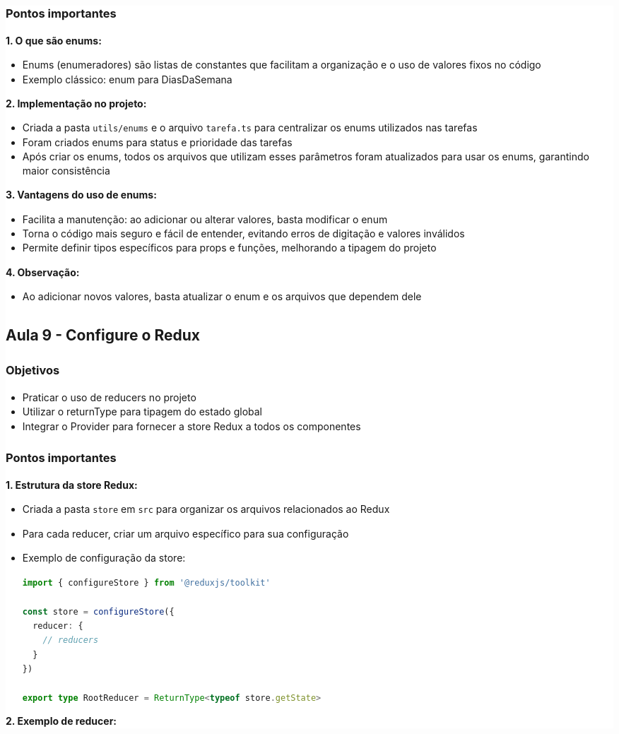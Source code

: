 ### Pontos importantes

**1. O que são enums:**

- Enums (enumeradores) são listas de constantes que facilitam a organização e o uso de valores fixos no código
- Exemplo clássico: enum para DiasDaSemana

**2. Implementação no projeto:**

- Criada a pasta `utils/enums` e o arquivo `tarefa.ts` para centralizar os enums utilizados nas tarefas
- Foram criados enums para status e prioridade das tarefas
- Após criar os enums, todos os arquivos que utilizam esses parâmetros foram atualizados para usar os enums, garantindo maior consistência

**3. Vantagens do uso de enums:**

- Facilita a manutenção: ao adicionar ou alterar valores, basta modificar o enum
- Torna o código mais seguro e fácil de entender, evitando erros de digitação e valores inválidos
- Permite definir tipos específicos para props e funções, melhorando a tipagem do projeto

**4. Observação:**

- Ao adicionar novos valores, basta atualizar o enum e os arquivos que dependem dele

## Aula 9 - Configure o Redux

### Objetivos

- Praticar o uso de reducers no projeto
- Utilizar o returnType para tipagem do estado global
- Integrar o Provider para fornecer a store Redux a todos os componentes

### Pontos importantes

**1. Estrutura da store Redux:**

- Criada a pasta `store` em `src` para organizar os arquivos relacionados ao Redux
- Para cada reducer, criar um arquivo específico para sua configuração
- Exemplo de configuração da store:

  ```ts
  import { configureStore } from '@reduxjs/toolkit'

  const store = configureStore({
    reducer: {
      // reducers
    }
  })

  export type RootReducer = ReturnType<typeof store.getState>
  ```

**2. Exemplo de reducer:**
